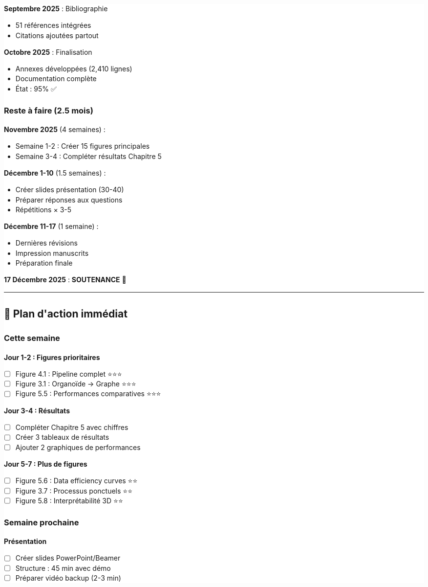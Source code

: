 **Septembre 2025** : Bibliographie
- 51 références intégrées
- Citations ajoutées partout

**Octobre 2025** : Finalisation
- Annexes développées (2,410 lignes)
- Documentation complète
- État : 95% ✅

### Reste à faire (2.5 mois)

**Novembre 2025** (4 semaines) :
- Semaine 1-2 : Créer 15 figures principales
- Semaine 3-4 : Compléter résultats Chapitre 5

**Décembre 1-10** (1.5 semaines) :
- Créer slides présentation (30-40)
- Préparer réponses aux questions
- Répétitions × 3-5

**Décembre 11-17** (1 semaine) :
- Dernières révisions
- Impression manuscrits
- Préparation finale

**17 Décembre 2025** : **SOUTENANCE** 🎉

---

## 🚀 Plan d'action immédiat

### Cette semaine

**Jour 1-2 : Figures prioritaires**
- [ ] Figure 4.1 : Pipeline complet ⭐⭐⭐
- [ ] Figure 3.1 : Organoïde → Graphe ⭐⭐⭐
- [ ] Figure 5.5 : Performances comparatives ⭐⭐⭐

**Jour 3-4 : Résultats**
- [ ] Compléter Chapitre 5 avec chiffres
- [ ] Créer 3 tableaux de résultats
- [ ] Ajouter 2 graphiques de performances

**Jour 5-7 : Plus de figures**
- [ ] Figure 5.6 : Data efficiency curves ⭐⭐
- [ ] Figure 3.7 : Processus ponctuels ⭐⭐
- [ ] Figure 5.8 : Interprétabilité 3D ⭐⭐

### Semaine prochaine

**Présentation**
- [ ] Créer slides PowerPoint/Beamer
- [ ] Structure : 45 min avec démo
- [ ] Préparer vidéo backup (2-3 min)
